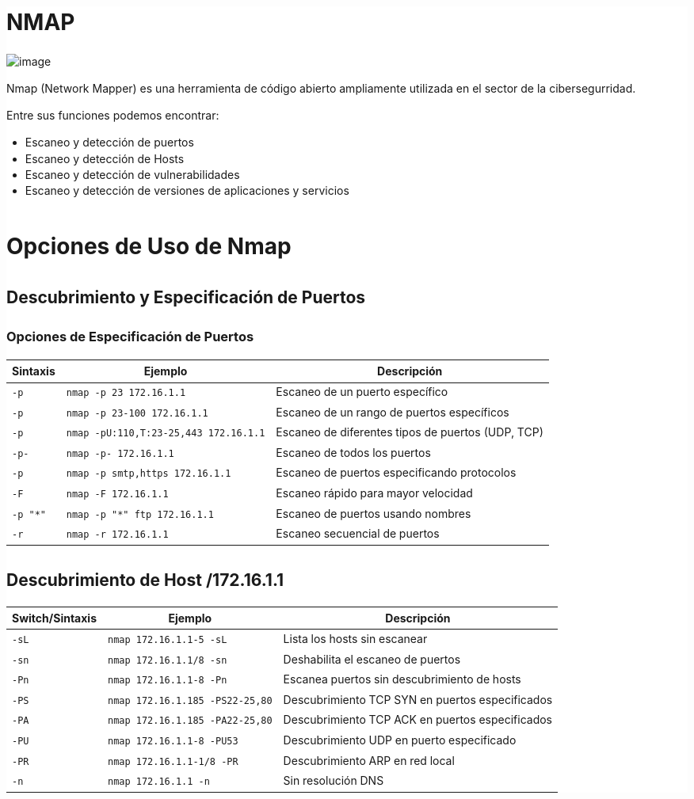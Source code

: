 # NMAP
![image](https://github.com/user-attachments/assets/379adca4-3d9a-482b-9eb1-80a6bc979186)

Nmap (Network Mapper) es una herramienta de código abierto ampliamente utilizada en el sector de la cibersegurridad.

Entre sus funciones podemos encontrar:
- Escaneo y detección de puertos
- Escaneo y detección de Hosts
- Escaneo y detección de vulnerabilidades
- Escaneo y detección de versiones de aplicaciones y servicios
# Opciones de Uso de Nmap

## Descubrimiento y Especificación de Puertos

### Opciones de Especificación de Puertos

| Sintaxis | Ejemplo | Descripción |
| --- | --- | --- |
| `-p` | `nmap -p 23 172.16.1.1` | Escaneo de un puerto específico |
| `-p` | `nmap -p 23-100 172.16.1.1` | Escaneo de un rango de puertos específicos |
| `-p` | `nmap -pU:110,T:23-25,443 172.16.1.1` | Escaneo de diferentes tipos de puertos (UDP, TCP) |
| `-p-` | `nmap -p- 172.16.1.1` | Escaneo de todos los puertos |
| `-p` | `nmap -p smtp,https 172.16.1.1` | Escaneo de puertos especificando protocolos |
| `-F` | `nmap -F 172.16.1.1` | Escaneo rápido para mayor velocidad |
| `-p "*" ` | `nmap -p "*" ftp 172.16.1.1` | Escaneo de puertos usando nombres |
| `-r` | `nmap -r 172.16.1.1` | Escaneo secuencial de puertos |

## Descubrimiento de Host /172.16.1.1

| Switch/Sintaxis | Ejemplo | Descripción |
| --- | --- | --- |
| `-sL` | `nmap 172.16.1.1-5 -sL` | Lista los hosts sin escanear |
| `-sn` | `nmap 172.16.1.1/8 -sn` | Deshabilita el escaneo de puertos |
| `-Pn` | `nmap 172.16.1.1-8 -Pn` | Escanea puertos sin descubrimiento de hosts |
| `-PS` | `nmap 172.16.1.185 -PS22-25,80` | Descubrimiento TCP SYN en puertos especificados |
| `-PA` | `nmap 172.16.1.185 -PA22-25,80` | Descubrimiento TCP ACK en puertos especificados |
| `-PU` | `nmap 172.16.1.1-8 -PU53` | Descubrimiento UDP en puerto especificado |
| `-PR` | `nmap 172.16.1.1-1/8 -PR` | Descubrimiento ARP en red local |
| `-n` | `nmap 172.16.1.1 -n` | Sin resolución DNS |
